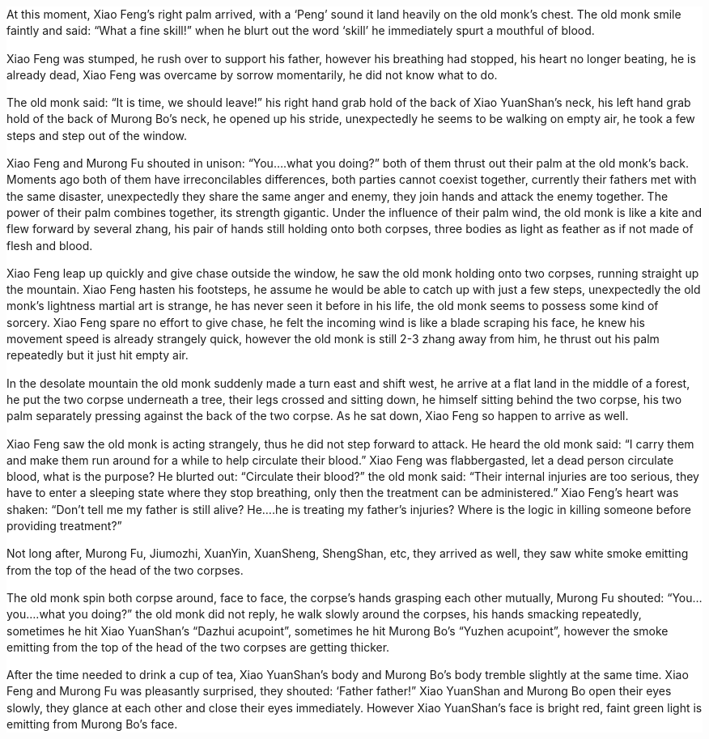 At this moment, Xiao Feng’s right palm arrived, with a ‘Peng’ sound it land heavily on the old monk’s chest. The old monk smile faintly and said: “What a fine skill!” when he blurt out the word ‘skill’ he immediately spurt a mouthful of blood.

Xiao Feng was stumped, he rush over to support his father, however his breathing had stopped, his heart no longer beating, he is already dead, Xiao Feng was overcame by sorrow momentarily, he did not know what to do.

The old monk said: “It is time, we should leave!” his right hand grab hold of the back of Xiao YuanShan’s neck, his left hand grab hold of the back of Murong Bo’s neck, he opened up his stride, unexpectedly he seems to be walking on empty air, he took a few steps and step out of the window.

Xiao Feng and Murong Fu shouted in unison: “You….what you doing?” both of them thrust out their palm at the old monk’s back. Moments ago both of them have irreconcilables differences, both parties cannot coexist together, currently their fathers met with the same disaster, unexpectedly they share the same anger and enemy, they join hands and attack the enemy together. The power of their palm combines together, its strength gigantic. Under the influence of their palm wind, the old monk is like a kite and flew forward by several zhang, his pair of hands still holding onto both corpses, three bodies as light as feather as if not made of flesh and blood.

Xiao Feng leap up quickly and give chase outside the window, he saw the old monk holding onto two corpses, running straight up the mountain. Xiao Feng hasten his footsteps, he assume he would be able to catch up with just a few steps, unexpectedly the old monk’s lightness martial art is strange, he has never seen it before in his life, the old monk seems to possess some kind of sorcery. Xiao Feng spare no effort to give chase, he felt the incoming wind is like a blade scraping his face, he knew his movement speed is already strangely quick, however the old monk is still 2-3 zhang away from him, he thrust out his palm repeatedly but it just hit empty air.

In the desolate mountain the old monk suddenly made a turn east and shift west, he arrive at a flat land in the middle of a forest, he put the two corpse underneath a tree, their legs crossed and sitting down, he himself sitting behind the two corpse, his two palm separately pressing against the back of the two corpse. As he sat down, Xiao Feng so happen to arrive as well.

Xiao Feng saw the old monk is acting strangely, thus he did not step forward to attack. He heard the old monk said: “I carry them and make them run around for a while to help circulate their blood.” Xiao Feng was flabbergasted, let a dead person circulate blood, what is the purpose? He blurted out: “Circulate their blood?” the old monk said: “Their internal injuries are too serious, they have to enter a sleeping state where they stop breathing, only then the treatment can be administered.” Xiao Feng’s heart was shaken: “Don’t tell me my father is still alive? He….he is treating my father’s injuries? Where is the logic in killing someone before providing treatment?”

Not long after, Murong Fu, Jiumozhi, XuanYin, XuanSheng, ShengShan, etc, they arrived as well, they saw white smoke emitting from the top of the head of the two corpses.

The old monk spin both corpse around, face to face, the corpse’s hands grasping each other mutually, Murong Fu shouted: “You…you….what you doing?” the old monk did not reply, he walk slowly around the corpses, his hands smacking repeatedly, sometimes he hit Xiao YuanShan’s “Dazhui acupoint”, sometimes he hit Murong Bo’s “Yuzhen acupoint”, however the smoke emitting from the top of the head of the two corpses are getting thicker.

After the time needed to drink a cup of tea, Xiao YuanShan’s body and Murong Bo’s body tremble slightly at the same time. Xiao Feng and Murong Fu was pleasantly surprised, they shouted: ‘Father father!” Xiao YuanShan and Murong Bo open their eyes slowly, they glance at each other and close their eyes immediately. However Xiao YuanShan’s face is bright red, faint green light is emitting from Murong Bo’s face.
